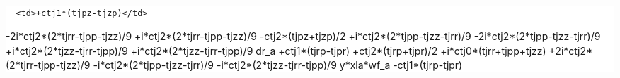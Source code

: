       <td>+ctj1*(tjpz-tjzp)</td>
   </tr>
   <tr>
      <td></td>
      <td>-2i*ctj2*(2*tjrr-tjpp-tjzz)/9</td>
      <td>+i*ctj2*(2*tjrr-tjpp-tjzz)/9</td>
      <td>-ctj2*(tjpz+tjzp)/2</td>
   </tr>
   <tr>
      <td></td>
      <td>+i*ctj2*(2*tjpp-tjzz-tjrr)/9</td>
      <td>-2i*ctj2*(2*tjpp-tjzz-tjrr)/9</td>
      <td></td>
   </tr>
   <tr>
      <td></td>
      <td>+i*ctj2*(2*tjzz-tjrr-tjpp)/9</td>
      <td>+i*ctj2*(2*tjzz-tjrr-tjpp)/9</td>
      <td></td>
   </tr>
   <tr>
      <td rowspan="6">dr_a</td>
      <td>+ctj1*(tjrp-tjpr)</td>
      <td></td>
      <td></td>
      <td></td>
   </tr>
   <tr>
      <td>+ctj2*(tjrp+tjpr)/2</td>
      <td></td>
      <td></td>
      <td></td>
   </tr>
   <tr>
      <td>+i*ctj0*(tjrr+tjpp+tjzz)</td>
      <td></td>
      <td></td>
      <td></td>
   </tr>
   <tr>
      <td>+2i*ctj2*(2*tjrr-tjpp-tjzz)/9</td>
      <td></td>
      <td></td>
      <td></td>
   </tr>
   <tr>
      <td>-i*ctj2*(2*tjpp-tjzz-tjrr)/9</td>
      <td></td>
      <td></td>
      <td></td>
   </tr>
   <tr>
      <td>-i*ctj2*(2*tjzz-tjrr-tjpp)/9</td>
      <td></td>
      <td></td>
      <td></td>
   </tr>
   <tr>
      <td rowspan="6">y*xla*wf_a</td>
      <td>-ctj1*(tjrp-tjpr)</td>
      <td></td>
      <td></td>
      <td></td>
   </tr>